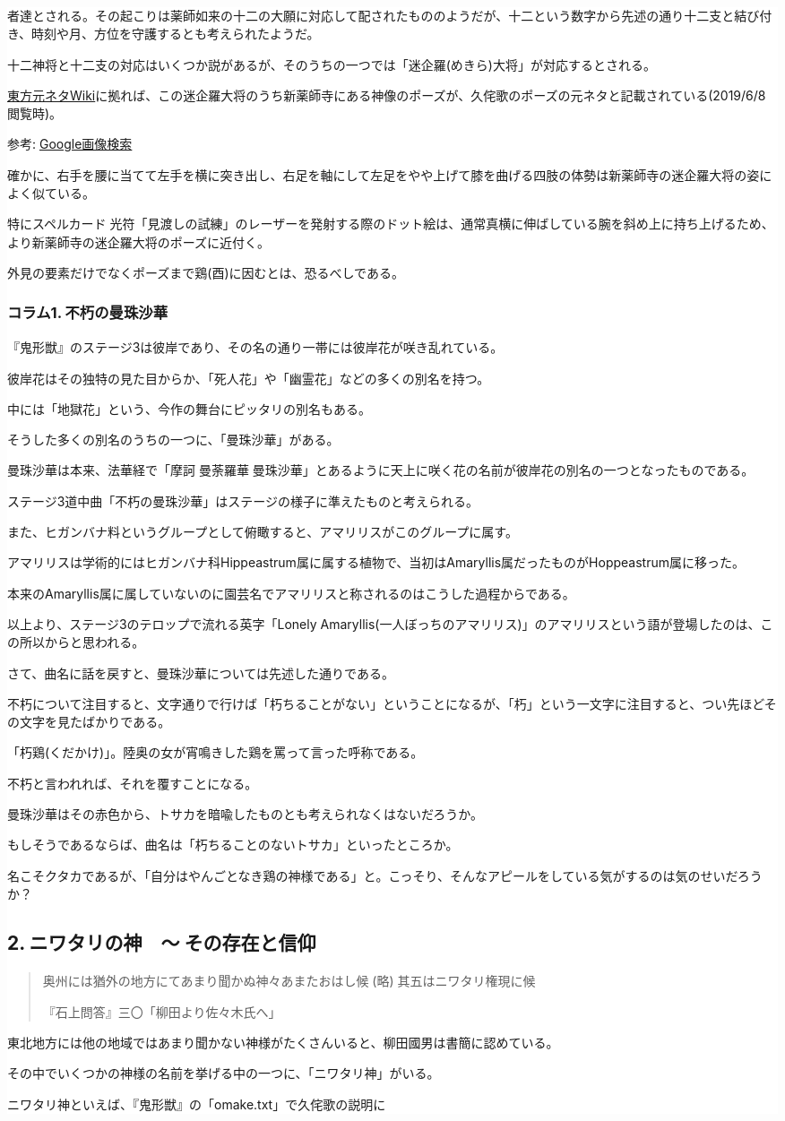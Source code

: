 者達とされる。その起こりは薬師如来の十二の大願に対応して配されたもののようだが、十二という数字から先述の通り十二支と結び付き、時刻や月、方位を守護するとも考えられたようだ。

十二神将と十二支の対応はいくつか説があるが、そのうちの一つでは「迷企羅(めきら)大将」が対応するとされる。

[東方元ネタWiki](https://seesaawiki.jp/toho-motoneta_2nd/d/%C4%ED%C5%CF%B5%D7%D0%CE%B2%CE)に拠れば、この迷企羅大将のうち新薬師寺にある神像のポーズが、久侘歌のポーズの元ネタと記載されている(2019/6/8閲覧時)。

参考: [Google画像検索](https://www.google.com/search?q="迷企羅大将"　"新薬師寺"&tbm=isch)

確かに、右手を腰に当てて左手を横に突き出し、右足を軸にして左足をやや上げて膝を曲げる四肢の体勢は新薬師寺の迷企羅大将の姿によく似ている。

特にスペルカード 光符「見渡しの試練」のレーザーを発射する際のドット絵は、通常真横に伸ばしている腕を斜め上に持ち上げるため、より新薬師寺の迷企羅大将のポーズに近付く。

外見の要素だけでなくポーズまで鶏(酉)に因むとは、恐るべしである。

### コラム1. 不朽の曼珠沙華

『鬼形獣』のステージ3は彼岸であり、その名の通り一帯には彼岸花が咲き乱れている。

彼岸花はその独特の見た目からか、「死人花」や「幽霊花」などの多くの別名を持つ。

中には「地獄花」という、今作の舞台にピッタリの別名もある。

そうした多くの別名のうちの一つに、「曼珠沙華」がある。

曼珠沙華は本来、法華経で「摩訶 曼荼羅華 曼珠沙華」とあるように天上に咲く花の名前が彼岸花の別名の一つとなったものである。

ステージ3道中曲「不朽の曼珠沙華」はステージの様子に準えたものと考えられる。

また、ヒガンバナ料というグループとして俯瞰すると、アマリリスがこのグループに属す。

アマリリスは学術的にはヒガンバナ科Hippeastrum属に属する植物で、当初はAmaryllis属だったものがHoppeastrum属に移った。

本来のAmaryllis属に属していないのに園芸名でアマリリスと称されるのはこうした過程からである。

以上より、ステージ3のテロップで流れる英字「Lonely Amaryllis(一人ぼっちのアマリリス)」のアマリリスという語が登場したのは、この所以からと思われる。

さて、曲名に話を戻すと、曼珠沙華については先述した通りである。

不朽について注目すると、文字通りで行けば「朽ちることがない」ということになるが、「朽」という一文字に注目すると、つい先ほどその文字を見たばかりである。

「朽鶏(くだかけ)」。陸奥の女が宵鳴きした鶏を罵って言った呼称である。

不朽と言われれば、それを覆すことになる。

曼珠沙華はその赤色から、トサカを暗喩したものとも考えられなくはないだろうか。

もしそうであるならば、曲名は「朽ちることのないトサカ」といったところか。

名こそクタカであるが、「自分はやんごとなき鶏の神様である」と。こっそり、そんなアピールをしている気がするのは気のせいだろうか？

## 2. ニワタリの神　～ その存在と信仰

> 奥州には猶外の地方にてあまり聞かぬ神々あまたおはし候 (略) 其五はニワタリ権現に候
> 
> 『石上問答』三〇「柳田より佐々木氏へ」

東北地方には他の地域ではあまり聞かない神様がたくさんいると、柳田國男は書簡に認めている。

その中でいくつかの神様の名前を挙げる中の一つに、「ニワタリ神」がいる。

ニワタリ神といえば、『鬼形獣』の「omake.txt」で久侘歌の説明に

